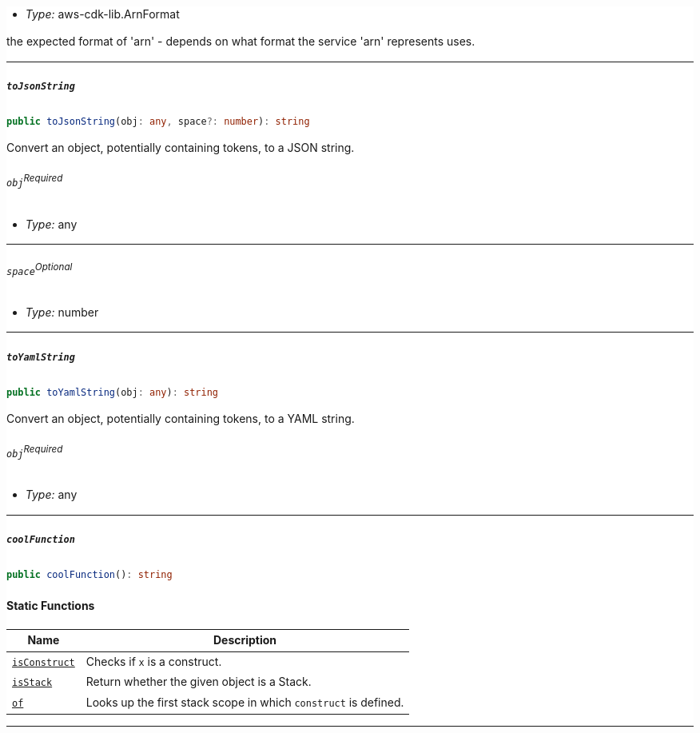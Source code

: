 - *Type:* aws-cdk-lib.ArnFormat

the expected format of 'arn' - depends on what format the service 'arn' represents uses.

---

##### `toJsonString` <a name="toJsonString" id="cdk-lib-examples.SmartStack.toJsonString"></a>

```typescript
public toJsonString(obj: any, space?: number): string
```

Convert an object, potentially containing tokens, to a JSON string.

###### `obj`<sup>Required</sup> <a name="obj" id="cdk-lib-examples.SmartStack.toJsonString.parameter.obj"></a>

- *Type:* any

---

###### `space`<sup>Optional</sup> <a name="space" id="cdk-lib-examples.SmartStack.toJsonString.parameter.space"></a>

- *Type:* number

---

##### `toYamlString` <a name="toYamlString" id="cdk-lib-examples.SmartStack.toYamlString"></a>

```typescript
public toYamlString(obj: any): string
```

Convert an object, potentially containing tokens, to a YAML string.

###### `obj`<sup>Required</sup> <a name="obj" id="cdk-lib-examples.SmartStack.toYamlString.parameter.obj"></a>

- *Type:* any

---

##### `coolFunction` <a name="coolFunction" id="cdk-lib-examples.SmartStack.coolFunction"></a>

```typescript
public coolFunction(): string
```

#### Static Functions <a name="Static Functions" id="Static Functions"></a>

| **Name** | **Description** |
| --- | --- |
| <code><a href="#cdk-lib-examples.SmartStack.isConstruct">isConstruct</a></code> | Checks if `x` is a construct. |
| <code><a href="#cdk-lib-examples.SmartStack.isStack">isStack</a></code> | Return whether the given object is a Stack. |
| <code><a href="#cdk-lib-examples.SmartStack.of">of</a></code> | Looks up the first stack scope in which `construct` is defined. |

---